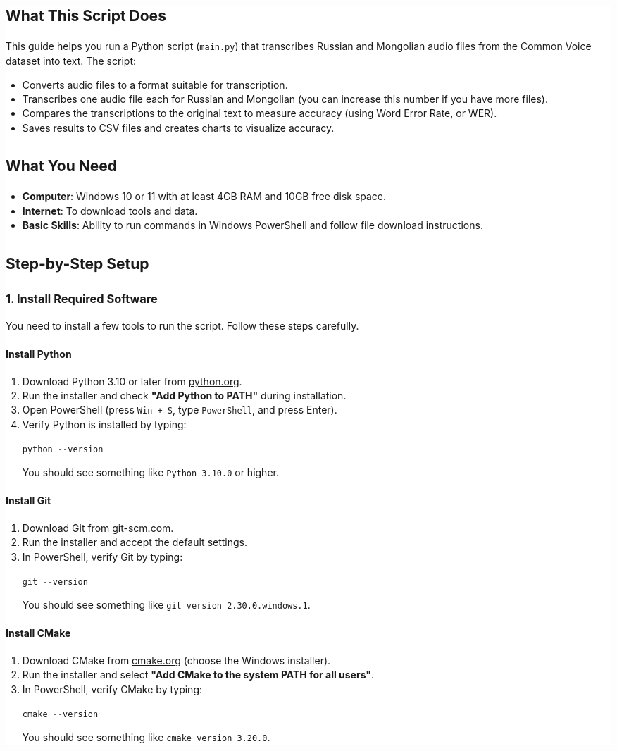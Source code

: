 

## What This Script Does

This guide helps you run a Python script (`main.py`) that transcribes Russian and Mongolian audio files from the Common Voice dataset into text. The script:
- Converts audio files to a format suitable for transcription.
- Transcribes one audio file each for Russian and Mongolian (you can increase this number if you have more files).
- Compares the transcriptions to the original text to measure accuracy (using Word Error Rate, or WER).
- Saves results to CSV files and creates charts to visualize accuracy.

## What You Need
- **Computer**: Windows 10 or 11 with at least 4GB RAM and 10GB free disk space.
- **Internet**: To download tools and data.
- **Basic Skills**: Ability to run commands in Windows PowerShell and follow file download instructions.

## Step-by-Step Setup

### 1. Install Required Software
You need to install a few tools to run the script. Follow these steps carefully.

#### Install Python
1. Download Python 3.10 or later from [python.org](https://www.python.org/downloads/).
2. Run the installer and check **"Add Python to PATH"** during installation.
3. Open PowerShell (press `Win + S`, type `PowerShell`, and press Enter).
4. Verify Python is installed by typing:
   ```powershell
   python --version
   ```
   You should see something like `Python 3.10.0` or higher.

#### Install Git
1. Download Git from [git-scm.com](https://git-scm.com/download/win).
2. Run the installer and accept the default settings.
3. In PowerShell, verify Git by typing:
   ```powershell
   git --version
   ```
   You should see something like `git version 2.30.0.windows.1`.

#### Install CMake
1. Download CMake from [cmake.org](https://cmake.org/download/) (choose the Windows installer).
2. Run the installer and select **"Add CMake to the system PATH for all users"**.
3. In PowerShell, verify CMake by typing:
   ```powershell
   cmake --version
   ```
   You should see something like `cmake version 3.20.0`.
